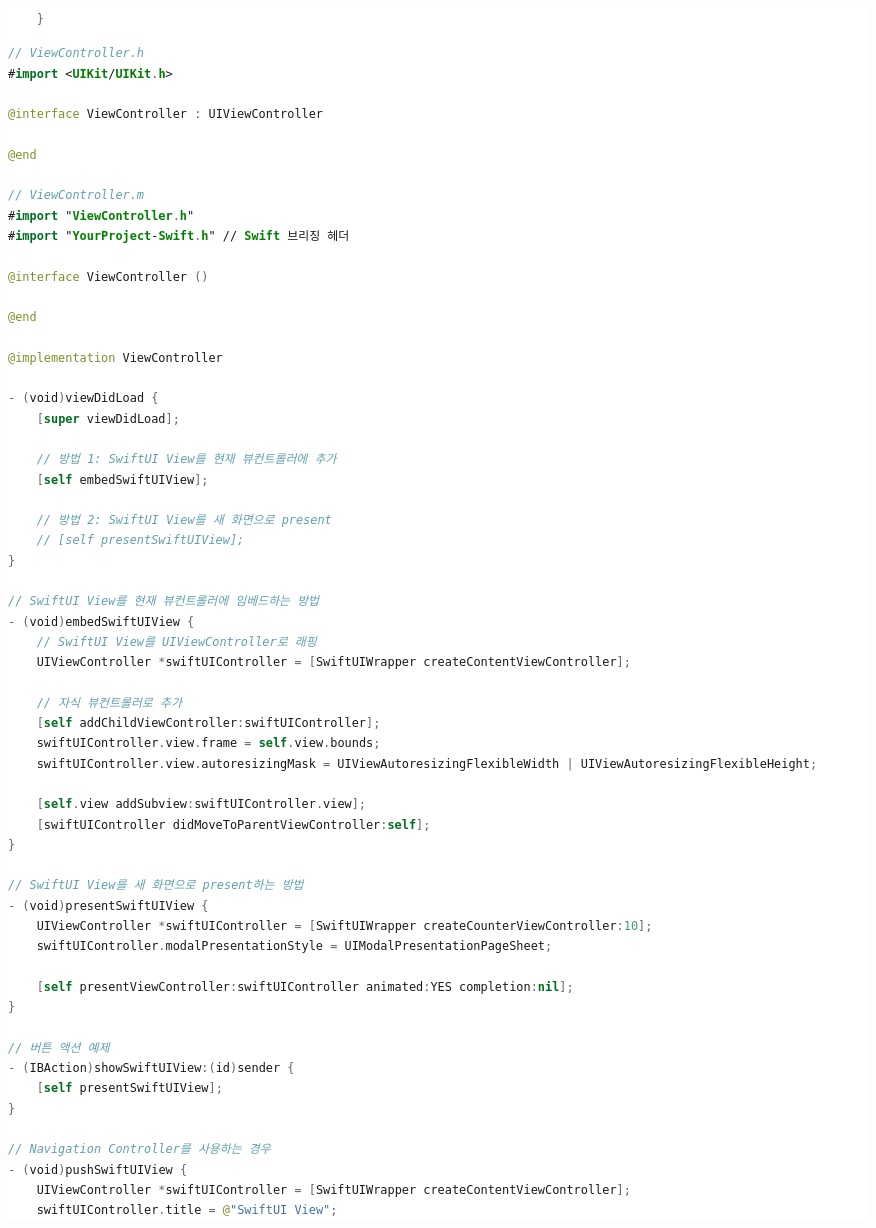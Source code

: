 ```swift
	}
```


```swift
// ViewController.h
#import <UIKit/UIKit.h>

@interface ViewController : UIViewController

@end

// ViewController.m
#import "ViewController.h"
#import "YourProject-Swift.h" // Swift 브리징 헤더

@interface ViewController ()

@end

@implementation ViewController

- (void)viewDidLoad {
    [super viewDidLoad];
    
    // 방법 1: SwiftUI View를 현재 뷰컨트롤러에 추가
    [self embedSwiftUIView];
    
    // 방법 2: SwiftUI View를 새 화면으로 present
    // [self presentSwiftUIView];
}

// SwiftUI View를 현재 뷰컨트롤러에 임베드하는 방법
- (void)embedSwiftUIView {
    // SwiftUI View를 UIViewController로 래핑
    UIViewController *swiftUIController = [SwiftUIWrapper createContentViewController];
    
    // 자식 뷰컨트롤러로 추가
    [self addChildViewController:swiftUIController];
    swiftUIController.view.frame = self.view.bounds;
    swiftUIController.view.autoresizingMask = UIViewAutoresizingFlexibleWidth | UIViewAutoresizingFlexibleHeight;
    
    [self.view addSubview:swiftUIController.view];
    [swiftUIController didMoveToParentViewController:self];
}

// SwiftUI View를 새 화면으로 present하는 방법
- (void)presentSwiftUIView {
    UIViewController *swiftUIController = [SwiftUIWrapper createCounterViewController:10];
    swiftUIController.modalPresentationStyle = UIModalPresentationPageSheet;
    
    [self presentViewController:swiftUIController animated:YES completion:nil];
}

// 버튼 액션 예제
- (IBAction)showSwiftUIView:(id)sender {
    [self presentSwiftUIView];
}

// Navigation Controller를 사용하는 경우
- (void)pushSwiftUIView {
    UIViewController *swiftUIController = [SwiftUIWrapper createContentViewController];
    swiftUIController.title = @"SwiftUI View";
```